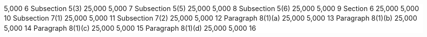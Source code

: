 <td>5,000</td>
</tr>
<tr>
<td>6</td>
<td>Subsection 5(3)</td>
<td>25,000</td>
<td>5,000</td>
</tr>
<tr>
<td>7</td>
<td>Subsection 5(5)</td>
<td>25,000</td>
<td>5,000</td>
</tr>
<tr>
<td>8</td>
<td>Subsection 5(6)</td>
<td>25,000</td>
<td>5,000</td>
</tr>
<tr>
<td>9</td>
<td>Section 6</td>
<td>25,000</td>
<td>5,000</td>
</tr>
<tr>
<td>10</td>
<td>Subsection 7(1)</td>
<td>25,000</td>
<td>5,000</td>
</tr>
<tr>
<td>11</td>
<td>Subsection 7(2)</td>
<td>25,000</td>
<td>5,000</td>
</tr>
<tr>
<td>12</td>
<td>Paragraph 8(1)(a)</td>
<td>25,000</td>
<td>5,000</td>
</tr>
<tr>
<td>13</td>
<td>Paragraph 8(1)(b)</td>
<td>25,000</td>
<td>5,000</td>
</tr>
<tr>
<td>14</td>
<td>Paragraph 8(1)(c)</td>
<td>25,000</td>
<td>5,000</td>
</tr>
<tr>
<td>15</td>
<td>Paragraph 8(1)(d)</td>
<td>25,000</td>
<td>5,000</td>
</tr>
<tr>
<td>16</td>